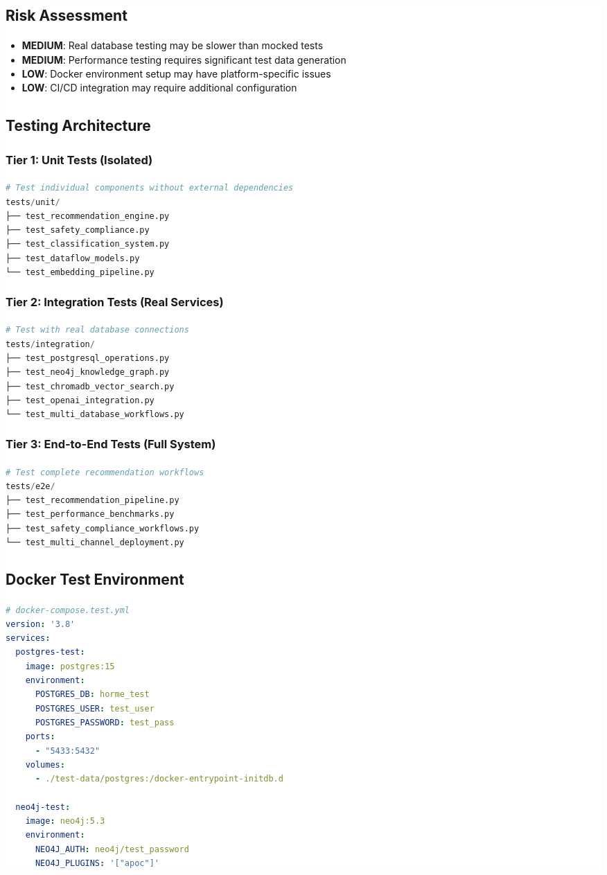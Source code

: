 ## Risk Assessment

- **MEDIUM**: Real database testing may be slower than mocked tests
- **MEDIUM**: Performance testing requires significant test data generation
- **LOW**: Docker environment setup may have platform-specific issues
- **LOW**: CI/CD integration may require additional configuration

## Testing Architecture

### Tier 1: Unit Tests (Isolated)
```python
# Test individual components without external dependencies
tests/unit/
├── test_recommendation_engine.py
├── test_safety_compliance.py
├── test_classification_system.py
├── test_dataflow_models.py
└── test_embedding_pipeline.py
```

### Tier 2: Integration Tests (Real Services)
```python
# Test with real database connections
tests/integration/
├── test_postgresql_operations.py
├── test_neo4j_knowledge_graph.py
├── test_chromadb_vector_search.py
├── test_openai_integration.py
└── test_multi_database_workflows.py
```

### Tier 3: End-to-End Tests (Full System)
```python
# Test complete recommendation workflows
tests/e2e/
├── test_recommendation_pipeline.py
├── test_performance_benchmarks.py
├── test_safety_compliance_workflows.py
└── test_multi_channel_deployment.py
```

## Docker Test Environment

```yaml
# docker-compose.test.yml
version: '3.8'
services:
  postgres-test:
    image: postgres:15
    environment:
      POSTGRES_DB: horme_test
      POSTGRES_USER: test_user
      POSTGRES_PASSWORD: test_pass
    ports:
      - "5433:5432"
    volumes:
      - ./test-data/postgres:/docker-entrypoint-initdb.d

  neo4j-test:
    image: neo4j:5.3
    environment:
      NEO4J_AUTH: neo4j/test_password
      NEO4J_PLUGINS: '["apoc"]'
```